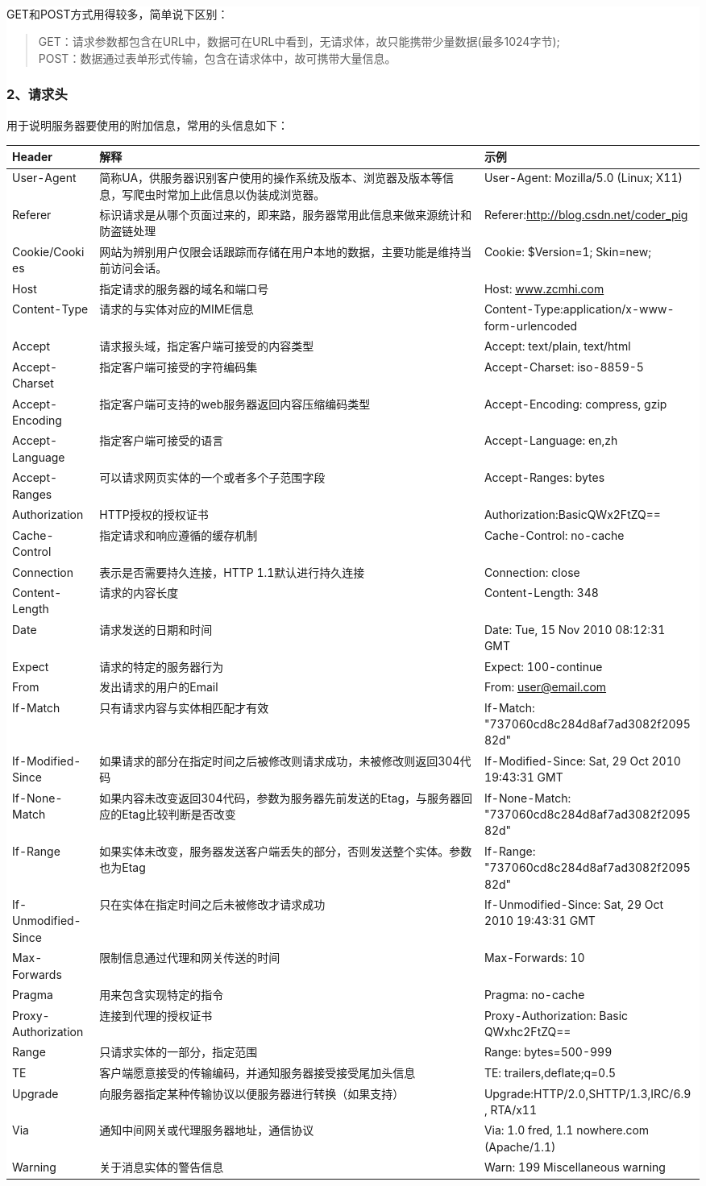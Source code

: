 GET和POST方式用得较多，简单说下区别：

> GET：请求参数都包含在URL中，数据可在URL中看到，无请求体，故只能携带少量数据(最多1024字节);<br>
> POST：数据通过表单形式传输，包含在请求体中，故可携带大量信息。

### 2、请求头

用于说明服务器要使用的附加信息，常用的头信息如下：

|Header|解释|示例|
|:-|:-|:-|
|User-Agent|简称UA，供服务器识别客户使用的操作系统及版本、浏览器及版本等信息，写爬虫时常加上此信息以伪装成浏览器。|User-Agent: Mozilla/5.0 (Linux; X11)|
|Referer|标识请求是从哪个页面过来的，即来路，服务器常用此信息来做来源统计和防盗链处理|Referer:http://blog.csdn.net/coder_pig|
|Cookie/Cookies|网站为辨别用户仅限会话跟踪而存储在用户本地的数据，主要功能是维持当前访问会话。|Cookie: $Version=1; Skin=new;|
|Host|	指定请求的服务器的域名和端口号|	Host: www.zcmhi.com|
|Content-Type|	请求的与实体对应的MIME信息|	Content-Type:application/x-www-form-urlencoded|
|Accept|请求报头域，指定客户端可接受的内容类型|Accept: text/plain, text/html|
|Accept-Charset	|指定客户端可接受的字符编码集|	Accept-Charset: iso-8859-5|
|Accept-Encoding	|指定客户端可支持的web服务器返回内容压缩编码类型	|Accept-Encoding: compress, gzip|
|Accept-Language|	指定客户端可接受的语言|	Accept-Language: en,zh|
|Accept-Ranges|	可以请求网页实体的一个或者多个子范围字段|	Accept-Ranges: bytes|
|Authorization|	HTTP授权的授权证书|	Authorization:BasicQWx2FtZQ==|
|Cache-Control|	指定请求和响应遵循的缓存机制	|Cache-Control: no-cache|
|Connection|	表示是否需要持久连接，HTTP 1.1默认进行持久连接|	Connection: close|
|Content-Length|	请求的内容长度|	Content-Length: 348|
|Date|	请求发送的日期和时间|	Date: Tue, 15 Nov 2010 08:12:31 GMT|
|Expect|	请求的特定的服务器行为|	Expect: 100-continue|
|From|	发出请求的用户的Email	|From: user@email.com|
|If-Match	|只有请求内容与实体相匹配才有效|	If-Match: "737060cd8c284d8af7ad3082f209582d"|
|If-Modified-Since	|如果请求的部分在指定时间之后被修改则请求成功，未被修改则返回304代码|	If-Modified-Since: Sat, 29 Oct 2010 19:43:31 GMT|
|If-None-Match	|如果内容未改变返回304代码，参数为服务器先前发送的Etag，与服务器回应的Etag比较判断是否改变|	If-None-Match: "737060cd8c284d8af7ad3082f209582d"|
|If-Range	|如果实体未改变，服务器发送客户端丢失的部分，否则发送整个实体。参数也为Etag	|If-Range: "737060cd8c284d8af7ad3082f209582d"|
|If-Unmodified-Since	|只在实体在指定时间之后未被修改才请求成功|	If-Unmodified-Since: Sat, 29 Oct 2010 19:43:31 GMT|
|Max-Forwards	|限制信息通过代理和网关传送的时间	|Max-Forwards: 10|
|Pragma	|用来包含实现特定的指令|	Pragma: no-cache|
|Proxy-Authorization	|连接到代理的授权证书|	Proxy-Authorization: Basic QWxhc2FtZQ==|
|Range|	只请求实体的一部分，指定范围|	Range: bytes=500-999|
|TE|	客户端愿意接受的传输编码，并通知服务器接受接受尾加头信息	|TE: trailers,deflate;q=0.5|
|Upgrade	|向服务器指定某种传输协议以便服务器进行转换（如果支持）	|Upgrade:HTTP/2.0,SHTTP/1.3,IRC/6.9, RTA/x11|
|Via	|通知中间网关或代理服务器地址，通信协议	|Via: 1.0 fred, 1.1 nowhere.com (Apache/1.1)|
|Warning|	关于消息实体的警告信息	|Warn: 199 Miscellaneous warning|

